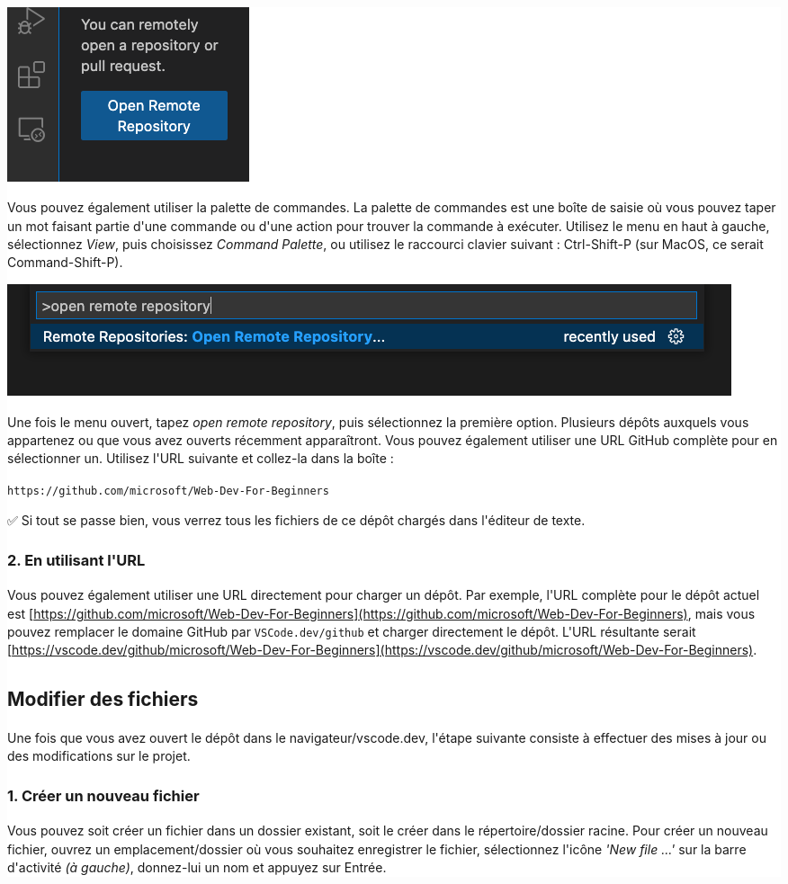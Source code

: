 ![Ouvrir un dépôt distant](../../../../8-code-editor/images/open-remote-repository.png)

Vous pouvez également utiliser la palette de commandes. La palette de commandes est une boîte de saisie où vous pouvez taper un mot faisant partie d'une commande ou d'une action pour trouver la commande à exécuter. Utilisez le menu en haut à gauche, sélectionnez _View_, puis choisissez _Command Palette_, ou utilisez le raccourci clavier suivant : Ctrl-Shift-P (sur MacOS, ce serait Command-Shift-P).

![Menu de la palette](../../../../8-code-editor/images/palette-menu.png)

Une fois le menu ouvert, tapez _open remote repository_, puis sélectionnez la première option. Plusieurs dépôts auxquels vous appartenez ou que vous avez ouverts récemment apparaîtront. Vous pouvez également utiliser une URL GitHub complète pour en sélectionner un. Utilisez l'URL suivante et collez-la dans la boîte :

```
https://github.com/microsoft/Web-Dev-For-Beginners
```

✅ Si tout se passe bien, vous verrez tous les fichiers de ce dépôt chargés dans l'éditeur de texte.

### 2. En utilisant l'URL

Vous pouvez également utiliser une URL directement pour charger un dépôt. Par exemple, l'URL complète pour le dépôt actuel est [https://github.com/microsoft/Web-Dev-For-Beginners](https://github.com/microsoft/Web-Dev-For-Beginners), mais vous pouvez remplacer le domaine GitHub par `VSCode.dev/github` et charger directement le dépôt. L'URL résultante serait [https://vscode.dev/github/microsoft/Web-Dev-For-Beginners](https://vscode.dev/github/microsoft/Web-Dev-For-Beginners).

## Modifier des fichiers

Une fois que vous avez ouvert le dépôt dans le navigateur/vscode.dev, l'étape suivante consiste à effectuer des mises à jour ou des modifications sur le projet.

### 1. Créer un nouveau fichier

Vous pouvez soit créer un fichier dans un dossier existant, soit le créer dans le répertoire/dossier racine. Pour créer un nouveau fichier, ouvrez un emplacement/dossier où vous souhaitez enregistrer le fichier, sélectionnez l'icône _'New file ...'_ sur la barre d'activité _(à gauche)_, donnez-lui un nom et appuyez sur Entrée.
